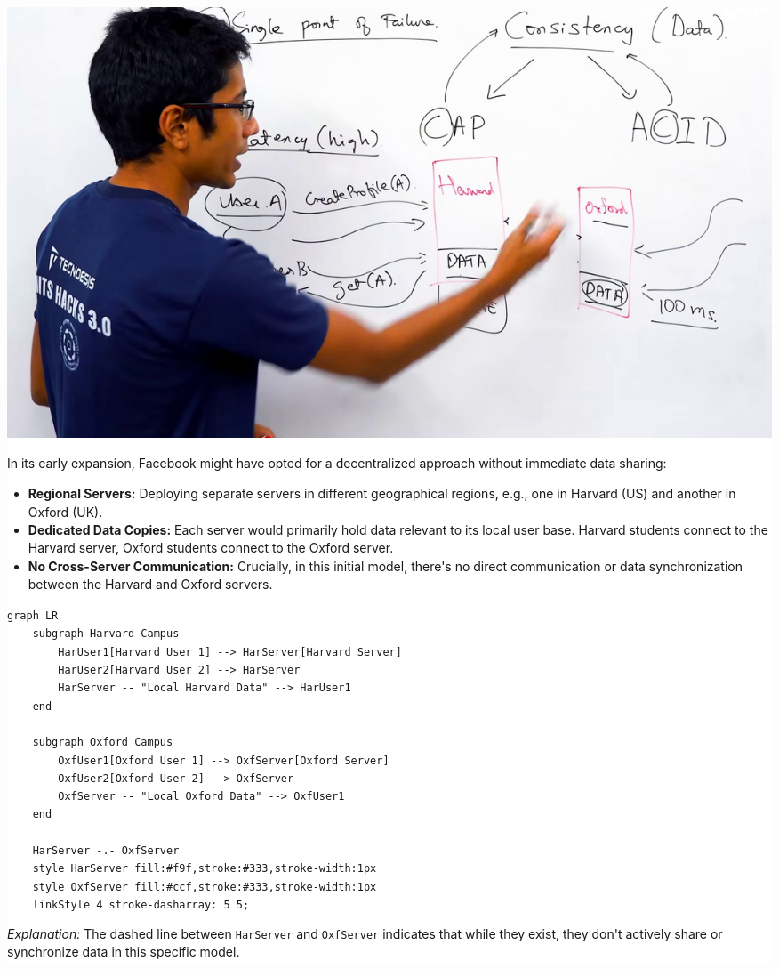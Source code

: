 ![Screenshot at 00:06:22](notes_screenshots/refined_Data_Consistency_and_Tradeoffs_in_Distributed_Systems-(1080p25)_screenshots/frame_00-06-22.jpg)

In its early expansion, Facebook might have opted for a decentralized approach without immediate data sharing:

*   **Regional Servers:** Deploying separate servers in different geographical regions, e.g., one in Harvard (US) and another in Oxford (UK).
*   **Dedicated Data Copies:** Each server would primarily hold data relevant to its local user base. Harvard students connect to the Harvard server, Oxford students connect to the Oxford server.
*   **No Cross-Server Communication:** Crucially, in this initial model, there's no direct communication or data synchronization between the Harvard and Oxford servers.

```mermaid
graph LR
    subgraph Harvard Campus
        HarUser1[Harvard User 1] --> HarServer[Harvard Server]
        HarUser2[Harvard User 2] --> HarServer
        HarServer -- "Local Harvard Data" --> HarUser1
    end

    subgraph Oxford Campus
        OxfUser1[Oxford User 1] --> OxfServer[Oxford Server]
        OxfUser2[Oxford User 2] --> OxfServer
        OxfServer -- "Local Oxford Data" --> OxfUser1
    end

    HarServer -.- OxfServer
    style HarServer fill:#f9f,stroke:#333,stroke-width:1px
    style OxfServer fill:#ccf,stroke:#333,stroke-width:1px
    linkStyle 4 stroke-dasharray: 5 5;
```
*Explanation:* The dashed line between `HarServer` and `OxfServer` indicates that while they exist, they don't actively share or synchronize data in this specific model.
